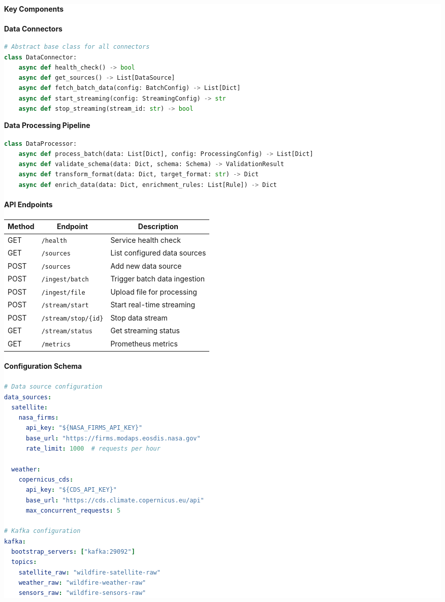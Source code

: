 #### Key Components

**Data Connectors**
```python
# Abstract base class for all connectors
class DataConnector:
    async def health_check() -> bool
    async def get_sources() -> List[DataSource]
    async def fetch_batch_data(config: BatchConfig) -> List[Dict]
    async def start_streaming(config: StreamingConfig) -> str
    async def stop_streaming(stream_id: str) -> bool
```

**Data Processing Pipeline**
```python
class DataProcessor:
    async def process_batch(data: List[Dict], config: ProcessingConfig) -> List[Dict]
    async def validate_schema(data: Dict, schema: Schema) -> ValidationResult
    async def transform_format(data: Dict, target_format: str) -> Dict
    async def enrich_data(data: Dict, enrichment_rules: List[Rule]) -> Dict
```

#### API Endpoints

| Method | Endpoint | Description |
|--------|----------|-------------|
| GET | `/health` | Service health check |
| GET | `/sources` | List configured data sources |
| POST | `/sources` | Add new data source |
| POST | `/ingest/batch` | Trigger batch data ingestion |
| POST | `/ingest/file` | Upload file for processing |
| POST | `/stream/start` | Start real-time streaming |
| POST | `/stream/stop/{id}` | Stop data stream |
| GET | `/stream/status` | Get streaming status |
| GET | `/metrics` | Prometheus metrics |

#### Configuration Schema
```yaml
# Data source configuration
data_sources:
  satellite:
    nasa_firms:
      api_key: "${NASA_FIRMS_API_KEY}"
      base_url: "https://firms.modaps.eosdis.nasa.gov"
      rate_limit: 1000  # requests per hour
  
  weather:
    copernicus_cds:
      api_key: "${CDS_API_KEY}"
      base_url: "https://cds.climate.copernicus.eu/api"
      max_concurrent_requests: 5

# Kafka configuration
kafka:
  bootstrap_servers: ["kafka:29092"]
  topics:
    satellite_raw: "wildfire-satellite-raw"
    weather_raw: "wildfire-weather-raw"
    sensors_raw: "wildfire-sensors-raw"
```